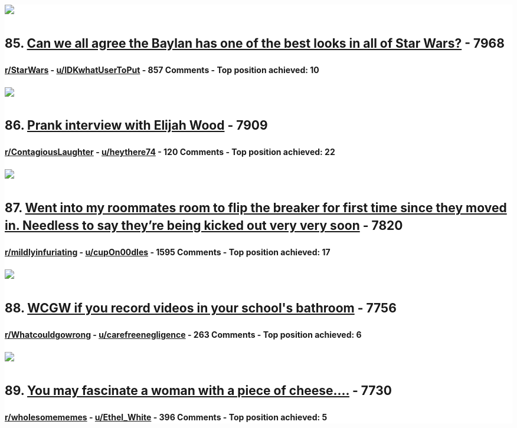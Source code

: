 <a href="https://v.redd.it/wruxynf2cmmb1"><img src="https://external-preview.redd.it/eGtsNTd3NjJjbW1iMQaK03ueBexkJNV8YhPEOeYfu5qRuJWtGLCyygvIWO_T.png?width=140&amp;height=140&amp;crop=140:140,smart&amp;format=jpg&amp;v=enabled&amp;lthumb=true&amp;s=088d2adb79ca6e23aeebe1e28f4248ed03e4899c"></img></a>

## 85. [Can we all agree the Baylan has one of the best looks in all of Star Wars?](http://reddit.com/r/StarWars/comments/16bo4xm/can_we_all_agree_the_baylan_has_one_of_the_best/) - 7968
#### [r/StarWars](http://reddit.com/r/StarWars) - [u/IDKwhatUserToPut](http://reddit.com/u/IDKwhatUserToPut) - 857 Comments - Top position achieved: 10

<a href="https://i.redd.it/4c3mj003snmb1.jpg"><img src="spoiler"></img></a>

## 86. [Prank interview with Elijah Wood](http://reddit.com/r/ContagiousLaughter/comments/16bsrih/prank_interview_with_elijah_wood/) - 7909
#### [r/ContagiousLaughter](http://reddit.com/r/ContagiousLaughter) - [u/heythere74](http://reddit.com/u/heythere74) - 120 Comments - Top position achieved: 22

<a href="https://v.redd.it/zkesbmdwnomb1"><img src="https://external-preview.redd.it/ZTVlaG8yNndub21iMQgz4CMaqLCMFZt-SnNIzTB4PODgSlEW4Cbj-6Ba8bs4.png?width=140&amp;height=105&amp;crop=140:105,smart&amp;format=jpg&amp;v=enabled&amp;lthumb=true&amp;s=a65e9abb739a50e802da57911a10008864c1e265"></img></a>

## 87. [Went into my roommates room to flip the breaker for first time since they moved in. Needless to say they’re being kicked out very very soon](http://reddit.com/r/mildlyinfuriating/comments/16b187m/went_into_my_roommates_room_to_flip_the_breaker/) - 7820
#### [r/mildlyinfuriating](http://reddit.com/r/mildlyinfuriating) - [u/cupOn00dles](http://reddit.com/u/cupOn00dles) - 1595 Comments - Top position achieved: 17

<a href="https://www.reddit.com/gallery/16b187m"><img src="https://b.thumbs.redditmedia.com/tskWRltYJ4pi2uqOa42lV-KeUHKf_udbqhdM9WvwJdU.jpg"></img></a>

## 88. [WCGW if you record videos in your school's bathroom](http://reddit.com/r/Whatcouldgowrong/comments/16bb3f3/wcgw_if_you_record_videos_in_your_schools_bathroom/) - 7756
#### [r/Whatcouldgowrong](http://reddit.com/r/Whatcouldgowrong) - [u/carefreenegligence](http://reddit.com/u/carefreenegligence) - 263 Comments - Top position achieved: 6

<a href="https://v.redd.it/m8727bmehkmb1"><img src="https://b.thumbs.redditmedia.com/_01nSfGrg2MJr4agbraGAtf3ySLjwy1gTPjdE2qIh7M.jpg"></img></a>

## 89. [You may fascinate a woman with a piece of cheese....](http://reddit.com/r/wholesomememes/comments/16b89ki/you_may_fascinate_a_woman_with_a_piece_of_cheese/) - 7730
#### [r/wholesomememes](http://reddit.com/r/wholesomememes) - [u/Ethel_White](http://reddit.com/u/Ethel_White) - 396 Comments - Top position achieved: 5
